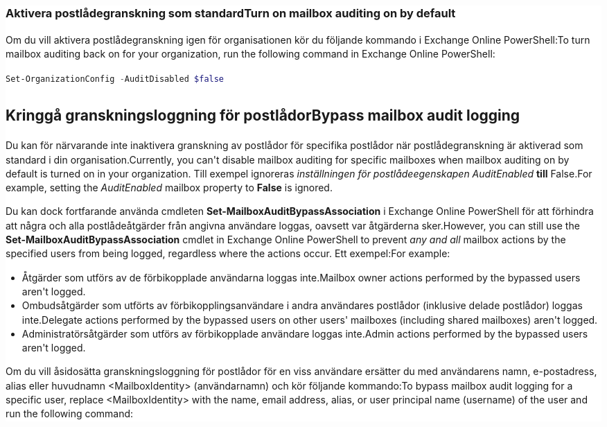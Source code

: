 ### <a name="turn-on-mailbox-auditing-on-by-default"></a><span data-ttu-id="70c3e-391">Aktivera postlådegranskning som standard</span><span class="sxs-lookup"><span data-stu-id="70c3e-391">Turn on mailbox auditing on by default</span></span>

<span data-ttu-id="70c3e-392">Om du vill aktivera postlådegranskning igen för organisationen kör du följande kommando i Exchange Online PowerShell:</span><span class="sxs-lookup"><span data-stu-id="70c3e-392">To turn mailbox auditing back on for your organization, run the following command in Exchange Online PowerShell:</span></span>

```PowerShell
Set-OrganizationConfig -AuditDisabled $false
```

## <a name="bypass-mailbox-audit-logging"></a><span data-ttu-id="70c3e-393">Kringgå granskningsloggning för postlådor</span><span class="sxs-lookup"><span data-stu-id="70c3e-393">Bypass mailbox audit logging</span></span>

<span data-ttu-id="70c3e-394">Du kan för närvarande inte inaktivera granskning av postlådor för specifika postlådor när postlådegranskning är aktiverad som standard i din organisation.</span><span class="sxs-lookup"><span data-stu-id="70c3e-394">Currently, you can't disable mailbox auditing for specific mailboxes when mailbox auditing on by default is turned on in your organization.</span></span> <span data-ttu-id="70c3e-395">Till exempel ignoreras *inställningen för postlådeegenskapen AuditEnabled* **till** False.</span><span class="sxs-lookup"><span data-stu-id="70c3e-395">For example, setting the *AuditEnabled* mailbox property to **False** is ignored.</span></span>

<span data-ttu-id="70c3e-396">Du kan dock fortfarande använda cmdleten **Set-MailboxAuditBypassAssociation** i Exchange Online  PowerShell för att förhindra att några och alla postlådeåtgärder från angivna användare loggas, oavsett var åtgärderna sker.</span><span class="sxs-lookup"><span data-stu-id="70c3e-396">However, you can still use the **Set-MailboxAuditBypassAssociation** cmdlet in Exchange Online PowerShell to prevent *any and all* mailbox actions by the specified users from being logged, regardless where the actions occur.</span></span> <span data-ttu-id="70c3e-397">Ett exempel:</span><span class="sxs-lookup"><span data-stu-id="70c3e-397">For example:</span></span>

- <span data-ttu-id="70c3e-398">Åtgärder som utförs av de förbikopplade användarna loggas inte.</span><span class="sxs-lookup"><span data-stu-id="70c3e-398">Mailbox owner actions performed by the bypassed users aren't logged.</span></span>
- <span data-ttu-id="70c3e-399">Ombudsåtgärder som utförts av förbikopplingsanvändare i andra användares postlådor (inklusive delade postlådor) loggas inte.</span><span class="sxs-lookup"><span data-stu-id="70c3e-399">Delegate actions performed by the bypassed users on other users' mailboxes (including shared mailboxes) aren't logged.</span></span>
- <span data-ttu-id="70c3e-400">Administratörsåtgärder som utförs av förbikopplade användare loggas inte.</span><span class="sxs-lookup"><span data-stu-id="70c3e-400">Admin actions performed by the bypassed users aren't logged.</span></span>

<span data-ttu-id="70c3e-401">Om du vill åsidosätta granskningsloggning för postlådor för en viss användare ersätter du med användarens namn, e-postadress, alias eller huvudnamn \<MailboxIdentity\> (användarnamn) och kör följande kommando:</span><span class="sxs-lookup"><span data-stu-id="70c3e-401">To bypass mailbox audit logging for a specific user, replace \<MailboxIdentity\> with the name, email address, alias, or user principal name (username) of the user and run the following command:</span></span>
